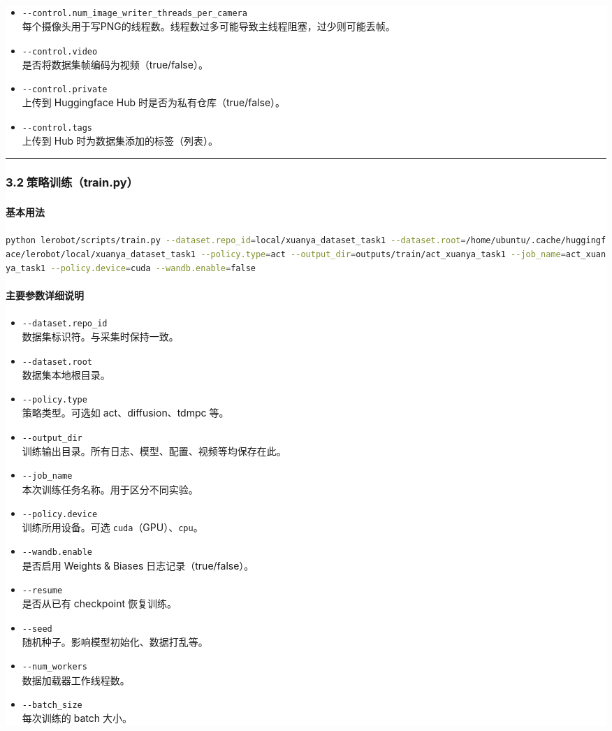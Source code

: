 - `--control.num_image_writer_threads_per_camera`  
  每个摄像头用于写PNG的线程数。线程数过多可能导致主线程阻塞，过少则可能丢帧。

- `--control.video`  
  是否将数据集帧编码为视频（true/false）。

- `--control.private`  
  上传到 Huggingface Hub 时是否为私有仓库（true/false）。

- `--control.tags`  
  上传到 Hub 时为数据集添加的标签（列表）。

---

### 3.2 策略训练（train.py）

#### 基本用法

```bash
python lerobot/scripts/train.py --dataset.repo_id=local/xuanya_dataset_task1 --dataset.root=/home/ubuntu/.cache/huggingface/lerobot/local/xuanya_dataset_task1 --policy.type=act --output_dir=outputs/train/act_xuanya_task1 --job_name=act_xuanya_task1 --policy.device=cuda --wandb.enable=false
```

#### 主要参数详细说明

- `--dataset.repo_id`  
  数据集标识符。与采集时保持一致。

- `--dataset.root`  
  数据集本地根目录。

- `--policy.type`  
  策略类型。可选如 act、diffusion、tdmpc 等。

- `--output_dir`  
  训练输出目录。所有日志、模型、配置、视频等均保存在此。

- `--job_name`  
  本次训练任务名称。用于区分不同实验。

- `--policy.device`  
  训练所用设备。可选 `cuda`（GPU）、`cpu`。

- `--wandb.enable`  
  是否启用 Weights & Biases 日志记录（true/false）。

- `--resume`  
  是否从已有 checkpoint 恢复训练。

- `--seed`  
  随机种子。影响模型初始化、数据打乱等。

- `--num_workers`  
  数据加载器工作线程数。

- `--batch_size`  
  每次训练的 batch 大小。
